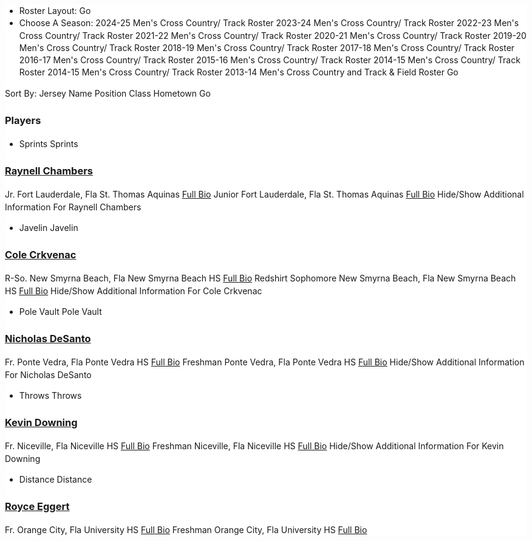 
  * Roster Layout: Go
  * Choose A Season: 2024-25 Men's Cross Country/ Track Roster 2023-24 Men's Cross Country/ Track Roster 2022-23 Men's Cross Country/ Track Roster 2021-22 Men's Cross Country/ Track Roster 2020-21 Men's Cross Country/ Track Roster 2019-20 Men's Cross Country/ Track Roster 2018-19 Men's Cross Country/ Track Roster 2017-18 Men's Cross Country/ Track Roster 2016-17 Men's Cross Country/ Track Roster 2015-16 Men's Cross Country/ Track Roster 2014-15 Men's Cross Country/ Track Roster 2014-15 Men's Cross Country/ Track Roster 2013-14 Men's Cross Country and Track & Field Roster  Go


Sort By: Jersey Name Position Class Hometown Go
### Players
  * [ ](https://fiusports.com/sports/mens-cross-country/roster/raynell-chambers/12734)
Sprints  Sprints 
###  [Raynell Chambers](https://fiusports.com/sports/mens-cross-country/roster/raynell-chambers/12734)
[](https://www.instagram.com/_.rc3)
Jr. Fort Lauderdale, Fla St. Thomas Aquinas
[Full Bio](https://fiusports.com/sports/mens-cross-country/roster/raynell-chambers/12734)
Junior Fort Lauderdale, Fla St. Thomas Aquinas
[Full Bio](https://fiusports.com/sports/mens-cross-country/roster/raynell-chambers/12734)
Hide/Show Additional Information For Raynell Chambers 
  * [ ](https://fiusports.com/sports/mens-cross-country/roster/cole-crkvenac/12736)
Javelin  Javelin 
###  [Cole Crkvenac](https://fiusports.com/sports/mens-cross-country/roster/cole-crkvenac/12736)
[](https://www.instagram.com/cj.crkvenac)
R-So. New Smyrna Beach, Fla New Smyrna Beach HS
[Full Bio](https://fiusports.com/sports/mens-cross-country/roster/cole-crkvenac/12736)
Redshirt Sophomore New Smyrna Beach, Fla New Smyrna Beach HS
[Full Bio](https://fiusports.com/sports/mens-cross-country/roster/cole-crkvenac/12736)
Hide/Show Additional Information For Cole Crkvenac 
  * [ ](https://fiusports.com/sports/mens-cross-country/roster/nicholas-desanto/12919)
Pole Vault  Pole Vault 
###  [Nicholas DeSanto](https://fiusports.com/sports/mens-cross-country/roster/nicholas-desanto/12919)
[](https://www.instagram.com/nick.desanto11)
Fr. Ponte Vedra, Fla Ponte Vedra HS
[Full Bio](https://fiusports.com/sports/mens-cross-country/roster/nicholas-desanto/12919)
Freshman Ponte Vedra, Fla Ponte Vedra HS
[Full Bio](https://fiusports.com/sports/mens-cross-country/roster/nicholas-desanto/12919)
Hide/Show Additional Information For Nicholas DeSanto 
  * [ ](https://fiusports.com/sports/mens-cross-country/roster/kevin-downing/12925)
Throws  Throws 
###  [Kevin Downing](https://fiusports.com/sports/mens-cross-country/roster/kevin-downing/12925)
[](https://www.instagram.com/kevindowning_)
Fr. Niceville, Fla Niceville HS
[Full Bio](https://fiusports.com/sports/mens-cross-country/roster/kevin-downing/12925)
Freshman Niceville, Fla Niceville HS
[Full Bio](https://fiusports.com/sports/mens-cross-country/roster/kevin-downing/12925)
Hide/Show Additional Information For Kevin Downing 
  * [ ](https://fiusports.com/sports/mens-cross-country/roster/royce-eggert/12918)
Distance  Distance 
###  [Royce Eggert](https://fiusports.com/sports/mens-cross-country/roster/royce-eggert/12918)
[](https://www.instagram.com/hecantdribble)
Fr. Orange City, Fla University HS
[Full Bio](https://fiusports.com/sports/mens-cross-country/roster/royce-eggert/12918)
Freshman Orange City, Fla University HS
[Full Bio](https://fiusports.com/sports/mens-cross-country/roster/royce-eggert/12918)